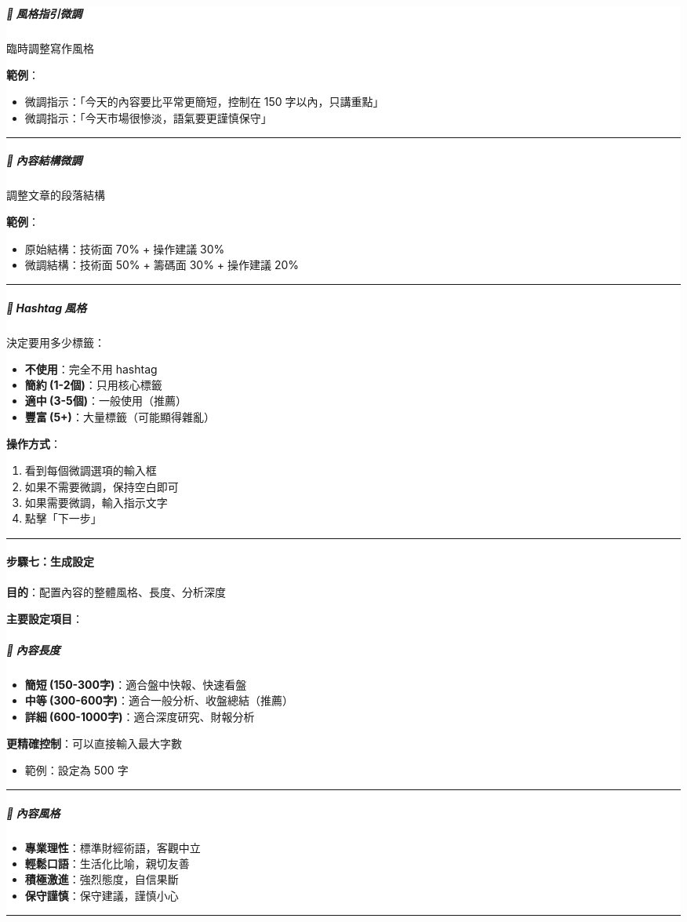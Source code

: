 ##### 🎨 風格指引微調
臨時調整寫作風格

**範例**：
- 微調指示：「今天的內容要比平常更簡短，控制在 150 字以內，只講重點」
- 微調指示：「今天市場很慘淡，語氣要更謹慎保守」

---

##### 📝 內容結構微調
調整文章的段落結構

**範例**：
- 原始結構：技術面 70% + 操作建議 30%
- 微調結構：技術面 50% + 籌碼面 30% + 操作建議 20%

---

##### 🔖 Hashtag 風格
決定要用多少標籤：
- **不使用**：完全不用 hashtag
- **簡約 (1-2個)**：只用核心標籤
- **適中 (3-5個)**：一般使用（推薦）
- **豐富 (5+)**：大量標籤（可能顯得雜亂）

**操作方式**：
1. 看到每個微調選項的輸入框
2. 如果不需要微調，保持空白即可
3. 如果需要微調，輸入指示文字
4. 點擊「下一步」

---

#### 步驟七：生成設定

**目的**：配置內容的整體風格、長度、分析深度

**主要設定項目**：

##### 📏 內容長度
- **簡短 (150-300字)**：適合盤中快報、快速看盤
- **中等 (300-600字)**：適合一般分析、收盤總結（推薦）
- **詳細 (600-1000字)**：適合深度研究、財報分析

**更精確控制**：可以直接輸入最大字數
- 範例：設定為 500 字

---

##### 🎨 內容風格
- **專業理性**：標準財經術語，客觀中立
- **輕鬆口語**：生活化比喻，親切友善
- **積極激進**：強烈態度，自信果斷
- **保守謹慎**：保守建議，謹慎小心

---
